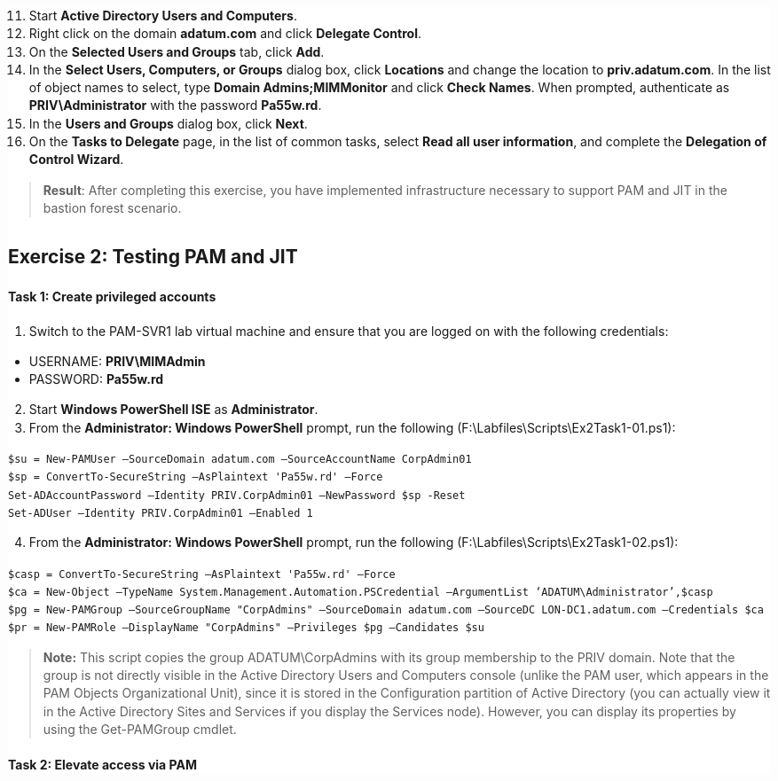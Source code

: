 11.   Start **Active Directory Users and Computers**. 
12.   Right click on the domain **adatum.com** and click **Delegate Control**. 
13.   On the **Selected Users and Groups** tab, click **Add**. 
14.   In the **Select Users, Computers, or Groups** dialog box, click **Locations** and change the location to **priv.adatum.com**. In the list of object names to select, type **Domain Admins;MIMMonitor** and click **Check Names**. When prompted, authenticate as **PRIV\\Administrator** with the password **Pa55w.rd**. 
15.   In the **Users and Groups** dialog box, click **Next**.
16.   On the **Tasks to Delegate** page, in the list of common tasks, select **Read all user information**, and complete the **Delegation of Control Wizard**. 

> **Result**: After completing this exercise, you have implemented infrastructure necessary to support PAM and JIT in the bastion forest scenario.

## Exercise 2: Testing PAM and JIT

#### Task 1: Create privileged accounts

1.   Switch to the PAM-SVR1 lab virtual machine and ensure that you are logged on with the following credentials:

  -   USERNAME: **PRIV\\MIMAdmin**
  -   PASSWORD: **Pa55w.rd**

2.   Start **Windows PowerShell ISE** as **Administrator**.
3.   From the **Administrator: Windows PowerShell** prompt, run the following (F:\\Labfiles\\Scripts\\Ex2Task1-01.ps1):

```
$su = New-PAMUser –SourceDomain adatum.com –SourceAccountName CorpAdmin01
$sp = ConvertTo-SecureString –AsPlaintext 'Pa55w.rd' –Force
Set-ADAccountPassword –Identity PRIV.CorpAdmin01 –NewPassword $sp -Reset
Set-ADUser –Identity PRIV.CorpAdmin01 –Enabled 1
```

4.   From the **Administrator: Windows PowerShell** prompt, run the following (F:\\Labfiles\\Scripts\\Ex2Task1-02.ps1):

```
$casp = ConvertTo-SecureString –AsPlaintext 'Pa55w.rd' –Force
$ca = New-Object –TypeName System.Management.Automation.PSCredential –ArgumentList ‘ADATUM\Administrator’,$casp
$pg = New-PAMGroup –SourceGroupName "CorpAdmins" –SourceDomain adatum.com –SourceDC LON-DC1.adatum.com –Credentials $ca
$pr = New-PAMRole –DisplayName "CorpAdmins" –Privileges $pg –Candidates $su
```

  > **Note:** This script copies the group ADATUM\\CorpAdmins with its group membership to the PRIV domain. Note that the group is not directly visible in the Active Directory Users and Computers console (unlike the PAM user, which appears in the PAM Objects Organizational Unit), since it is stored in the Configuration partition of Active Directory (you can actually view it in the Active Directory Sites and Services if you display the Services node). However, you can display its properties by using the Get-PAMGroup cmdlet.

#### Task 2: Elevate access via PAM
